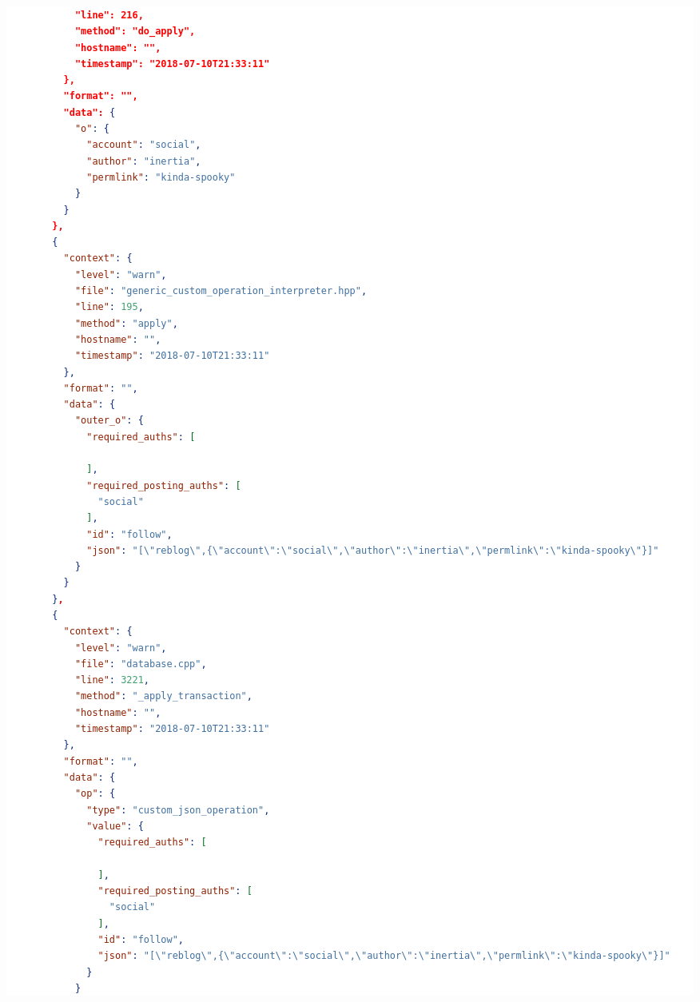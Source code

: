 ```json
            "line": 216,
            "method": "do_apply",
            "hostname": "",
            "timestamp": "2018-07-10T21:33:11"
          },
          "format": "",
          "data": {
            "o": {
              "account": "social",
              "author": "inertia",
              "permlink": "kinda-spooky"
            }
          }
        },
        {
          "context": {
            "level": "warn",
            "file": "generic_custom_operation_interpreter.hpp",
            "line": 195,
            "method": "apply",
            "hostname": "",
            "timestamp": "2018-07-10T21:33:11"
          },
          "format": "",
          "data": {
            "outer_o": {
              "required_auths": [

              ],
              "required_posting_auths": [
                "social"
              ],
              "id": "follow",
              "json": "[\"reblog\",{\"account\":\"social\",\"author\":\"inertia\",\"permlink\":\"kinda-spooky\"}]"
            }
          }
        },
        {
          "context": {
            "level": "warn",
            "file": "database.cpp",
            "line": 3221,
            "method": "_apply_transaction",
            "hostname": "",
            "timestamp": "2018-07-10T21:33:11"
          },
          "format": "",
          "data": {
            "op": {
              "type": "custom_json_operation",
              "value": {
                "required_auths": [

                ],
                "required_posting_auths": [
                  "social"
                ],
                "id": "follow",
                "json": "[\"reblog\",{\"account\":\"social\",\"author\":\"inertia\",\"permlink\":\"kinda-spooky\"}]"
              }
            }
```